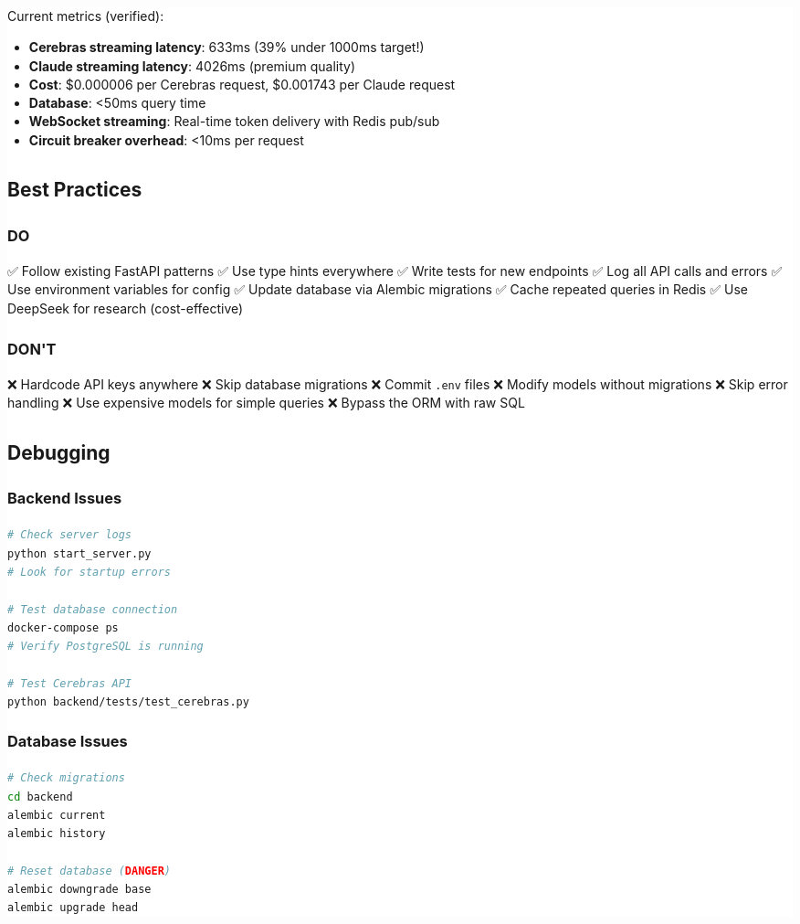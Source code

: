 Current metrics (verified):
- **Cerebras streaming latency**: 633ms (39% under 1000ms target!)
- **Claude streaming latency**: 4026ms (premium quality)
- **Cost**: $0.000006 per Cerebras request, $0.001743 per Claude request
- **Database**: <50ms query time
- **WebSocket streaming**: Real-time token delivery with Redis pub/sub
- **Circuit breaker overhead**: <10ms per request

## Best Practices

### DO
✅ Follow existing FastAPI patterns
✅ Use type hints everywhere
✅ Write tests for new endpoints
✅ Log all API calls and errors
✅ Use environment variables for config
✅ Update database via Alembic migrations
✅ Cache repeated queries in Redis
✅ Use DeepSeek for research (cost-effective)

### DON'T
❌ Hardcode API keys anywhere
❌ Skip database migrations
❌ Commit `.env` files
❌ Modify models without migrations
❌ Skip error handling
❌ Use expensive models for simple queries
❌ Bypass the ORM with raw SQL

## Debugging

### Backend Issues
```bash
# Check server logs
python start_server.py
# Look for startup errors

# Test database connection
docker-compose ps
# Verify PostgreSQL is running

# Test Cerebras API
python backend/tests/test_cerebras.py
```

### Database Issues
```bash
# Check migrations
cd backend
alembic current
alembic history

# Reset database (DANGER)
alembic downgrade base
alembic upgrade head
```
